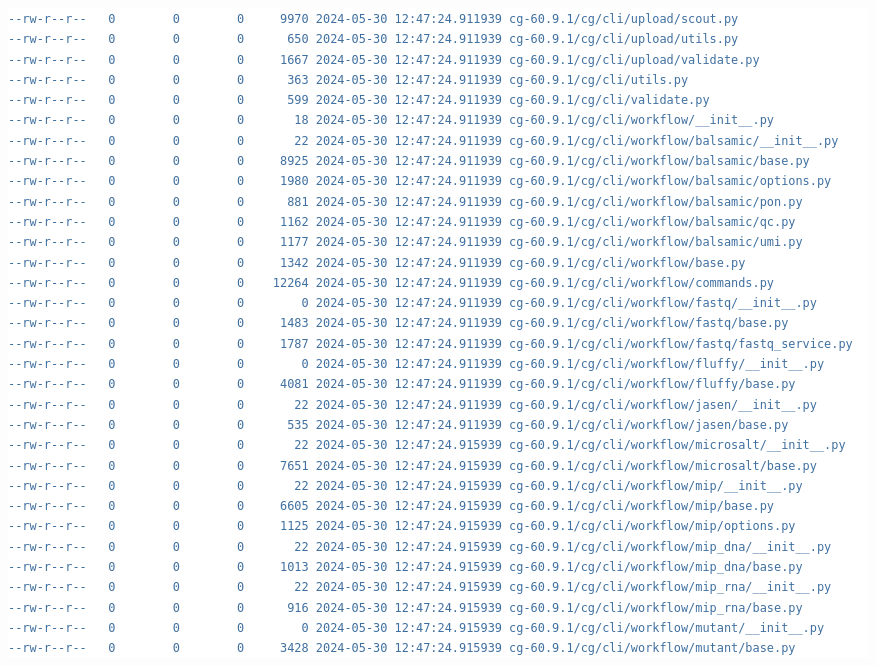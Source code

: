 ```diff
--rw-r--r--   0        0        0     9970 2024-05-30 12:47:24.911939 cg-60.9.1/cg/cli/upload/scout.py
--rw-r--r--   0        0        0      650 2024-05-30 12:47:24.911939 cg-60.9.1/cg/cli/upload/utils.py
--rw-r--r--   0        0        0     1667 2024-05-30 12:47:24.911939 cg-60.9.1/cg/cli/upload/validate.py
--rw-r--r--   0        0        0      363 2024-05-30 12:47:24.911939 cg-60.9.1/cg/cli/utils.py
--rw-r--r--   0        0        0      599 2024-05-30 12:47:24.911939 cg-60.9.1/cg/cli/validate.py
--rw-r--r--   0        0        0       18 2024-05-30 12:47:24.911939 cg-60.9.1/cg/cli/workflow/__init__.py
--rw-r--r--   0        0        0       22 2024-05-30 12:47:24.911939 cg-60.9.1/cg/cli/workflow/balsamic/__init__.py
--rw-r--r--   0        0        0     8925 2024-05-30 12:47:24.911939 cg-60.9.1/cg/cli/workflow/balsamic/base.py
--rw-r--r--   0        0        0     1980 2024-05-30 12:47:24.911939 cg-60.9.1/cg/cli/workflow/balsamic/options.py
--rw-r--r--   0        0        0      881 2024-05-30 12:47:24.911939 cg-60.9.1/cg/cli/workflow/balsamic/pon.py
--rw-r--r--   0        0        0     1162 2024-05-30 12:47:24.911939 cg-60.9.1/cg/cli/workflow/balsamic/qc.py
--rw-r--r--   0        0        0     1177 2024-05-30 12:47:24.911939 cg-60.9.1/cg/cli/workflow/balsamic/umi.py
--rw-r--r--   0        0        0     1342 2024-05-30 12:47:24.911939 cg-60.9.1/cg/cli/workflow/base.py
--rw-r--r--   0        0        0    12264 2024-05-30 12:47:24.911939 cg-60.9.1/cg/cli/workflow/commands.py
--rw-r--r--   0        0        0        0 2024-05-30 12:47:24.911939 cg-60.9.1/cg/cli/workflow/fastq/__init__.py
--rw-r--r--   0        0        0     1483 2024-05-30 12:47:24.911939 cg-60.9.1/cg/cli/workflow/fastq/base.py
--rw-r--r--   0        0        0     1787 2024-05-30 12:47:24.911939 cg-60.9.1/cg/cli/workflow/fastq/fastq_service.py
--rw-r--r--   0        0        0        0 2024-05-30 12:47:24.911939 cg-60.9.1/cg/cli/workflow/fluffy/__init__.py
--rw-r--r--   0        0        0     4081 2024-05-30 12:47:24.911939 cg-60.9.1/cg/cli/workflow/fluffy/base.py
--rw-r--r--   0        0        0       22 2024-05-30 12:47:24.911939 cg-60.9.1/cg/cli/workflow/jasen/__init__.py
--rw-r--r--   0        0        0      535 2024-05-30 12:47:24.911939 cg-60.9.1/cg/cli/workflow/jasen/base.py
--rw-r--r--   0        0        0       22 2024-05-30 12:47:24.915939 cg-60.9.1/cg/cli/workflow/microsalt/__init__.py
--rw-r--r--   0        0        0     7651 2024-05-30 12:47:24.915939 cg-60.9.1/cg/cli/workflow/microsalt/base.py
--rw-r--r--   0        0        0       22 2024-05-30 12:47:24.915939 cg-60.9.1/cg/cli/workflow/mip/__init__.py
--rw-r--r--   0        0        0     6605 2024-05-30 12:47:24.915939 cg-60.9.1/cg/cli/workflow/mip/base.py
--rw-r--r--   0        0        0     1125 2024-05-30 12:47:24.915939 cg-60.9.1/cg/cli/workflow/mip/options.py
--rw-r--r--   0        0        0       22 2024-05-30 12:47:24.915939 cg-60.9.1/cg/cli/workflow/mip_dna/__init__.py
--rw-r--r--   0        0        0     1013 2024-05-30 12:47:24.915939 cg-60.9.1/cg/cli/workflow/mip_dna/base.py
--rw-r--r--   0        0        0       22 2024-05-30 12:47:24.915939 cg-60.9.1/cg/cli/workflow/mip_rna/__init__.py
--rw-r--r--   0        0        0      916 2024-05-30 12:47:24.915939 cg-60.9.1/cg/cli/workflow/mip_rna/base.py
--rw-r--r--   0        0        0        0 2024-05-30 12:47:24.915939 cg-60.9.1/cg/cli/workflow/mutant/__init__.py
--rw-r--r--   0        0        0     3428 2024-05-30 12:47:24.915939 cg-60.9.1/cg/cli/workflow/mutant/base.py
```